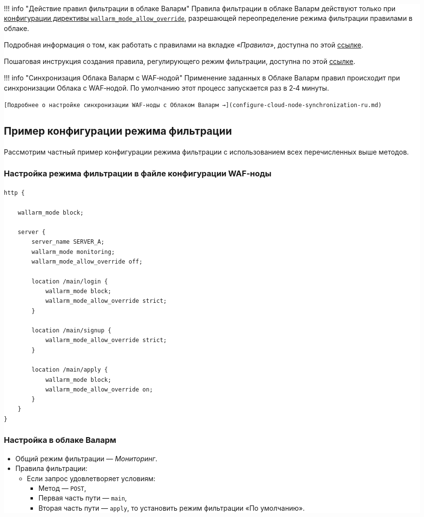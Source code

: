 !!! info "Действие правил фильтрации в облаке Валарм"
    Правила фильтрации в облаке Валарм действуют только при [конфигурации директивы `wallarm_mode_allow_override`][anchor2], разрешающей переопределение режима фильтрации правилами в облаке. 

Подробная информация о том, как работать с правилами на вкладке *«Правила»*, доступна по этой [ссылке][link-rules].

Пошаговая инструкция создания правила, регулирующего режим фильтрации, доступна по этой [ссылке][link-mode-rules].

!!! info "Синхронизация Облака Валарм с WAF‑нодой"
    Применение заданных в Облаке Валарм правил происходит при синхронизации Облака с WAF‑нодой. По умолчанию этот процесс запускается раз в 2‑4 минуты.

    [Подробнее о настройке синхронизации WAF‑ноды с Облаком Валарм →](configure-cloud-node-synchronization-ru.md)

## Пример конфигурации режима фильтрации

Рассмотрим частный пример конфигурации режима фильтрации с использованием всех перечисленных выше методов.

### Настройка режима фильтрации в файле конфигурации WAF‑ноды

```
http {
    
    wallarm_mode block;
        
    server { 
        server_name SERVER_A;
        wallarm_mode monitoring;
        wallarm_mode_allow_override off;
        
        location /main/login {
            wallarm_mode block;
            wallarm_mode_allow_override strict;
        }
        
        location /main/signup {
            wallarm_mode_allow_override strict;
        }
        
        location /main/apply {
            wallarm_mode block;
            wallarm_mode_allow_override on;
        }
    }
}
```

### Настройка в облаке Валарм
*   Общий режим фильтрации — *Мониторинг*.
*   Правила фильтрации:
    *   Если запрос удовлетворяет условиям:
        *   Метод — `POST`,
        *   Первая часть пути — `main`,
        *   Вторая часть пути — `apply`, то установить режим фильтрации «По умолчанию».
        

[anchor0]:      #возможные-режимы-фильтрации
[anchor1]:      #директива-wallarm_mode
[anchor2]:      #директива-wallarm_mode_allow_override
[anchor3]:      #общее-правило-фильтрации-в-облаке-валарм
[anchor4]:      #правило-режима-фильтрации-на-вкладке-правила
[link-rules]:               ../user-guides/rules/intro.md
[link-mode-rules]:          ../user-guides/rules/wallarm-mode-rule.md
[img-general-settings]:     ../images/configuration-guides/configure-wallarm-mode/ru/general-settings-page.png